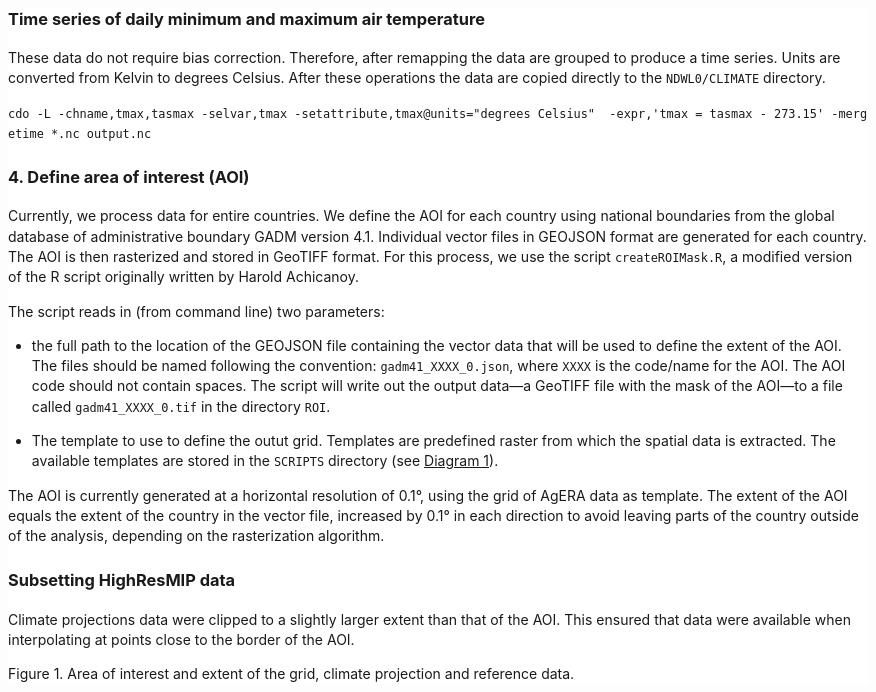 ### Time series of daily minimum and maximum air temperature

These data do not require bias correction. Therefore, after remapping the data are grouped to produce a time series. Units are converted from Kelvin to degrees Celsius. After these operations the data are copied directly to the `NDWL0/CLIMATE` directory.

`cdo -L -chname,tmax,tasmax -selvar,tmax -setattribute,tmax@units="degrees Celsius"  -expr,'tmax = tasmax - 273.15' -mergetime *.nc output.nc`

### 4. Define area of interest (AOI)

Currently, we process data for entire countries. We define the AOI for each country using national boundaries from the global database of administrative boundary GADM version 4.1. Individual vector files in GEOJSON format are generated for each country. The AOI is then rasterized and stored in GeoTIFF format. For this process, we use the script `createROIMask.R`, a modified version of the R script originally written by Harold Achicanoy.

The script reads in (from command line) two parameters:

- the full path to the location of the GEOJSON file containing the vector data that will be used to define the extent of the AOI. The files should be named following the convention: `gadm41_XXXX_0.json`, where `XXXX` is the code/name for the AOI. The AOI code should not contain spaces. The script will write out the output data&mdash;a GeoTIFF file with the mask of the AOI&mdash;to a file called `gadm41_XXXX_0.tif` in the directory `ROI`.

- The template to use to define the outut grid. Templates are predefined raster from which the spatial data is extracted. The available templates are stored in the `SCRIPTS` directory (see [Diagram 1](#directory-structure)).

The AOI is currently generated at a horizontal resolution of 0.1&deg;, using the grid of AgERA data as template. The extent of the AOI equals the extent of the country in the vector file, increased by 0.1&deg; in each direction to avoid leaving parts of the country outside of the analysis, depending on the rasterization algorithm.


### Subsetting HighResMIP data

Climate projections data were clipped to a slightly larger extent than that of the AOI. This ensured that data were available when interpolating at points close to the border of the AOI.

<a id="area-of-interest">Figure 1. Area of interest and extent of the grid, climate projection and reference data.</a>